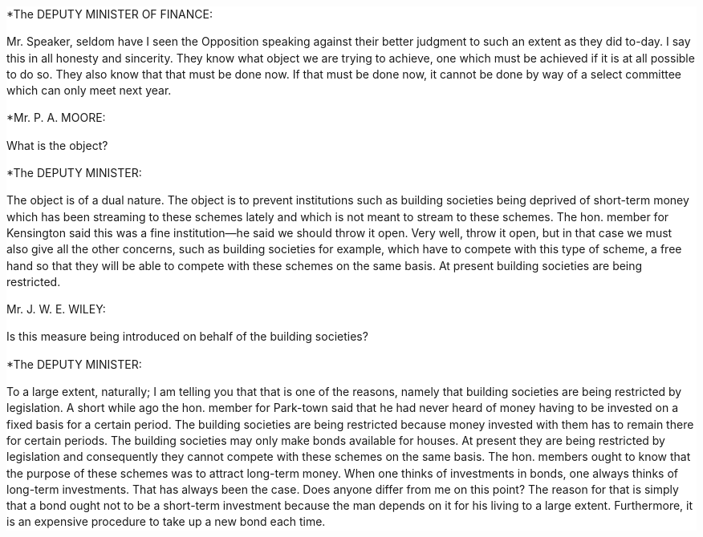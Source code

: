 </speech>

<speech by="#deputy_minister_of_finance">

<from>*The <person refersTo="hansard_za">DEPUTY MINISTER OF FINANCE</person>:</from>

<p>Mr. Speaker, seldom have I seen the Opposition speaking against their better judgment to such an extent as they did to-day. I say this in all honesty and sincerity. They know what object we are trying to achieve, one which must be achieved if it is at all possible to do so. They also know that that must be done now. If that must be done now, it cannot be done by way of a select committee which can only meet next year.</p>

</speech>

<speech by="#moore">

<from>*Mr. <person refersTo="hansard_za">P. A. MOORE</person>:</from>

<p>What is the object&#x003F;</p>

</speech>

<speech by="#deputy_minister">

<from>*The <person refersTo="hansard_za">DEPUTY MINISTER</person>:</from>

<p>The object is of a dual nature. The object is to prevent institutions such as building societies being deprived of short-term money which has been streaming to these schemes lately and which is not meant to stream to these schemes. The hon. member for Kensington said this was a fine institution&#x2014;he said we should throw it open. Very well, throw it open, but in that case we must also give all the other concerns, such as building societies for example, which have to compete with this type of scheme, a free hand so that they will be able to compete with these schemes on the same basis. At present building societies are being restricted.</p>

</speech>

<speech by="#wiley">

<from>Mr. <person refersTo="hansard_za">J. W. E. WILEY</person>:</from>

<p>Is this measure being introduced on behalf of the building societies&#x003F;</p>

</speech>

<speech by="#deputy_minister">

<from>*The <person refersTo="hansard_za">DEPUTY MINISTER</person>:</from>

<p>To a large extent, naturally; I am telling you that that is one of the reasons, namely that building societies are being restricted by legislation. A short while ago the hon. member for Park-town said that he had never heard of money having to be invested on a fixed basis for a certain period. The building societies are being restricted because money invested with them has to remain there for certain periods. The building societies may only make bonds available for houses. At present they are being restricted by legislation and consequently they cannot compete with these schemes on the same basis. The hon. members ought to know that the purpose of these schemes was to attract long-term money. When one thinks of investments in bonds, one always thinks of long-term investments. That has always been the case. Does anyone differ from me on this point&#x003F; The reason for that is simply that a bond ought not to be a short-term investment because the man depends on it for his living to a large extent. Furthermore, it is an expensive procedure to take up a new bond each time.</p>

